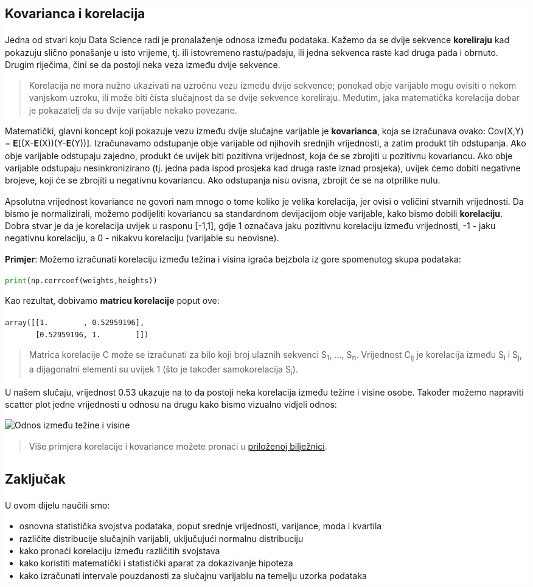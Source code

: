 ## Kovarianca i korelacija

Jedna od stvari koju Data Science radi je pronalaženje odnosa između podataka. Kažemo da se dvije sekvence **koreliraju** kad pokazuju slično ponašanje u isto vrijeme, tj. ili istovremeno rastu/padaju, ili jedna sekvenca raste kad druga pada i obrnuto. Drugim riječima, čini se da postoji neka veza između dvije sekvence.

> Korelacija ne mora nužno ukazivati na uzročnu vezu između dvije sekvence; ponekad obje varijable mogu ovisiti o nekom vanjskom uzroku, ili može biti čista slučajnost da se dvije sekvence koreliraju. Međutim, jaka matematička korelacija dobar je pokazatelj da su dvije varijable nekako povezane.

Matematički, glavni koncept koji pokazuje vezu između dvije slučajne varijable je **kovarianca**, koja se izračunava ovako: Cov(X,Y) = **E**\[(X-**E**(X))(Y-**E**(Y))\]. Izračunavamo odstupanje obje varijable od njihovih srednjih vrijednosti, a zatim produkt tih odstupanja. Ako obje varijable odstupaju zajedno, produkt će uvijek biti pozitivna vrijednost, koja će se zbrojiti u pozitivnu kovariancu. Ako obje varijable odstupaju nesinkronizirano (tj. jedna pada ispod prosjeka kad druga raste iznad prosjeka), uvijek ćemo dobiti negativne brojeve, koji će se zbrojiti u negativnu kovariancu. Ako odstupanja nisu ovisna, zbrojit će se na otprilike nulu.

Apsolutna vrijednost kovariance ne govori nam mnogo o tome koliko je velika korelacija, jer ovisi o veličini stvarnih vrijednosti. Da bismo je normalizirali, možemo podijeliti kovariancu sa standardnom devijacijom obje varijable, kako bismo dobili **korelaciju**. Dobra stvar je da je korelacija uvijek u rasponu [-1,1], gdje 1 označava jaku pozitivnu korelaciju između vrijednosti, -1 - jaku negativnu korelaciju, a 0 - nikakvu korelaciju (varijable su neovisne).

**Primjer**: Možemo izračunati korelaciju između težina i visina igrača bejzbola iz gore spomenutog skupa podataka:
```python
print(np.corrcoef(weights,heights))
```
Kao rezultat, dobivamo **matricu korelacije** poput ove:
```
array([[1.        , 0.52959196],
       [0.52959196, 1.        ]])
```

> Matrica korelacije C može se izračunati za bilo koji broj ulaznih sekvenci S<sub>1</sub>, ..., S<sub>n</sub>. Vrijednost C<sub>ij</sub> je korelacija između S<sub>i</sub> i S<sub>j</sub>, a dijagonalni elementi su uvijek 1 (što je također samokorelacija S<sub>i</sub>).

U našem slučaju, vrijednost 0.53 ukazuje na to da postoji neka korelacija između težine i visine osobe. Također možemo napraviti scatter plot jedne vrijednosti u odnosu na drugu kako bismo vizualno vidjeli odnos:

![Odnos između težine i visine](../../../../1-Introduction/04-stats-and-probability/images/weight-height-relationship.png)

> Više primjera korelacije i kovariance možete pronaći u [priloženoj bilježnici](../../../../1-Introduction/04-stats-and-probability/notebook.ipynb).

## Zaključak

U ovom dijelu naučili smo:

* osnovna statistička svojstva podataka, poput srednje vrijednosti, varijance, moda i kvartila
* različite distribucije slučajnih varijabli, uključujući normalnu distribuciju
* kako pronaći korelaciju između različitih svojstava
* kako koristiti matematički i statistički aparat za dokazivanje hipoteza
* kako izračunati intervale pouzdanosti za slučajnu varijablu na temelju uzorka podataka

